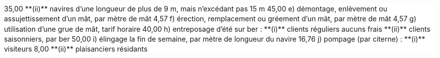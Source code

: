 </td>
<td>35,00</td>
</tr>
<tr>
<td>**(ii)** navires d’une longueur de plus de 9 m, mais n’excédant pas 15 m 

</td>
<td>45,00</td>
</tr>
<tr>
<td>e) démontage, enlèvement ou assujettissement d’un mât, par mètre de mât </td>
<td>4,57</td>
</tr>
<tr>
<td>f) érection, remplacement ou gréement d’un mât, par mètre de mât </td>
<td>4,57</td>
</tr>
<tr>
<td>g) utilisation d’une grue de mât, tarif horaire </td>
<td>40,00</td>
</tr>
<tr>
<td>h) entreposage d’été sur ber :</td>
<td></td>
</tr>
<tr>
<td>**(i)** clients réguliers 

</td>
<td>aucuns frais</td>
</tr>
<tr>
<td>**(ii)** clients saisonniers, par ber 

</td>
<td>50,00</td>
</tr>
<tr>
<td>i) élingage la fin de semaine, par mètre de longueur du navire </td>
<td>16,76</td>
</tr>
<tr>
<td>j) pompage (par citerne) :</td>
<td></td>
</tr>
<tr>
<td>**(i)** visiteurs 

</td>
<td>8,00</td>
</tr>
<tr>
<td>**(ii)** plaisanciers résidants 
